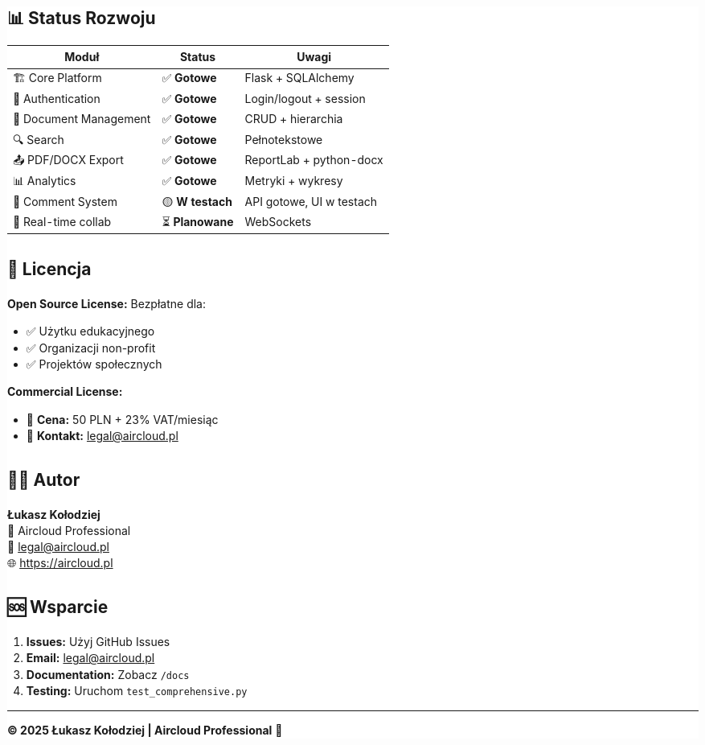 ## 📊 Status Rozwoju

| Moduł | Status | Uwagi |
|-------|--------|-------|
| 🏗️ Core Platform | ✅ **Gotowe** | Flask + SQLAlchemy |
| 👤 Authentication | ✅ **Gotowe** | Login/logout + session |
| 📄 Document Management | ✅ **Gotowe** | CRUD + hierarchia |
| 🔍 Search | ✅ **Gotowe** | Pełnotekstowe |  
| 📤 PDF/DOCX Export | ✅ **Gotowe** | ReportLab + python-docx |
| 📊 Analytics | ✅ **Gotowe** | Metryki + wykresy |
| 💬 Comment System | 🟡 **W testach** | API gotowe, UI w testach |
| 🔄 Real-time collab | ⏳ **Planowane** | WebSockets |

## 🔐 Licencja

**Open Source License:** Bezpłatne dla:
- ✅ Użytku edukacyjnego
- ✅ Organizacji non-profit
- ✅ Projektów społecznych

**Commercial License:** 
- 💼 **Cena:** 50 PLN + 23% VAT/miesiąc
- 📧 **Kontakt:** legal@aircloud.pl

## 👨‍💻 Autor

**Łukasz Kołodziej**  
🏢 Aircloud Professional  
📧 legal@aircloud.pl  
🌐 https://aircloud.pl

## 🆘 Wsparcie

1. **Issues:** Użyj GitHub Issues
2. **Email:** legal@aircloud.pl  
3. **Documentation:** Zobacz `/docs`
4. **Testing:** Uruchom `test_comprehensive.py`

---

**© 2025 Łukasz Kołodziej | Aircloud Professional** 🚀